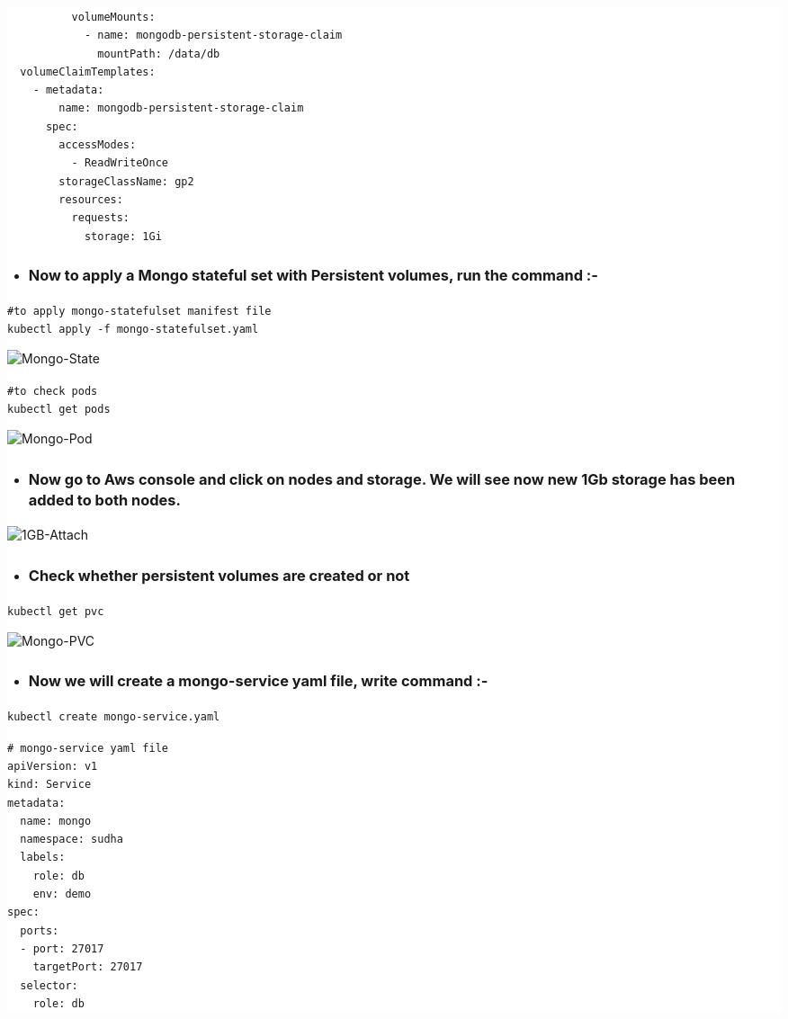 ```
          volumeMounts:
            - name: mongodb-persistent-storage-claim
              mountPath: /data/db
  volumeClaimTemplates:
    - metadata:
        name: mongodb-persistent-storage-claim
      spec:
        accessModes:
          - ReadWriteOnce
        storageClassName: gp2
        resources:
          requests:
            storage: 1Gi
```
+ ### Now to apply a Mongo stateful set with Persistent volumes, run the command :-
```
#to apply mongo-statefulset manifest file
kubectl apply -f mongo-statefulset.yaml
```
![Mongo-State](https://github.com/sudhajobs0107/EKS-voting-app-3-tier/blob/main/doc/images/mongo-state.PNG)
```
#to check pods 
kubectl get pods
```
![Mongo-Pod](https://github.com/sudhajobs0107/EKS-voting-app-3-tier/blob/main/doc/images/mongo-pod.PNG)
+ ### Now go to Aws console and click on nodes and storage. We will see now new 1Gb storage has been added to both nodes.
![1GB-Attach](https://github.com/sudhajobs0107/EKS-voting-app-3-tier/blob/main/doc/images/1gb-attach.PNG)
+ ### Check whether persistent volumes are created or not
```
kubectl get pvc
```
![Mongo-PVC](https://github.com/sudhajobs0107/EKS-voting-app-3-tier/blob/main/doc/images/mongo-pvc.PNG)
+ ### Now we will create a mongo-service yaml file, write command :-
```
kubectl create mongo-service.yaml
```
```
# mongo-service yaml file
apiVersion: v1
kind: Service
metadata:
  name: mongo
  namespace: sudha
  labels:
    role: db
    env: demo
spec:
  ports:
  - port: 27017
    targetPort: 27017
  selector:
    role: db
```
